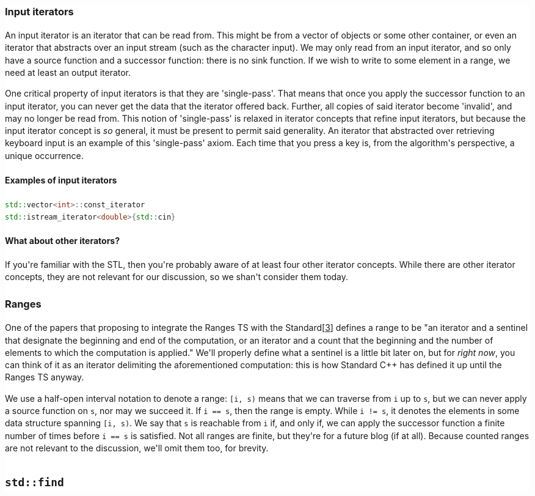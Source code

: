 ### Input iterators

An input iterator is an iterator that can be read from. This might be from a vector of objects or
some other container, or even an iterator that abstracts over an input stream (such as the character
input). We may only read from an input iterator, and so only have a source function and a successor
function: there is no sink function. If we wish to write to some element in a range, we need at
least an output iterator.

One critical property of input iterators is that they are 'single-pass'. That means that once you
apply the successor function to an input iterator, you can never get the data that the iterator
offered back. Further, all copies of said iterator become 'invalid', and may no longer be read from.
This notion of 'single-pass' is relaxed in iterator concepts that refine input iterators, but
because the input iterator concept is _so_ general, it must be present to permit said generality. An
iterator that abstracted over retrieving keyboard input is an example of this 'single-pass' axiom.
Each time that you press a key is, from the algorithm's perspective, a unique occurrence.

#### Examples of input iterators

```cpp
std::vector<int>::const_iterator
std::istream_iterator<double>{std::cin}
```

#### What about other iterators?

If you're familiar with the STL, then you're probably aware of at least four other iterator
concepts. While there are other iterator concepts, they are not relevant for our discussion, so we
shan't consider them today.

### Ranges

One of the papers that proposing to integrate the Ranges TS with the Standard[[3]] defines a range
to be "an iterator and a sentinel that designate the beginning and end of the computation, or an
iterator and a count that the beginning and the number of elements to which the computation is
applied." We'll properly define what a sentinel is a little bit later on, but for _right now_, you
can think of it as an iterator delimiting the aforementioned computation: this is how Standard C++
has defined it up until the Ranges TS anyway.

We use a half-open interval notation to denote a range: `[i, s)` means that we can traverse from `i`
up to `s`, but we can never apply a source function on `s`, nor may we succeed it. If `i == s`, then
the range is empty. While `i != s`, it denotes the elements in some data structure spanning
`[i, s)`. We say that `s` is reachable from `i` if, and only if, we can apply the successor function
a finite number of times before `i == s` is satisfied. Not all ranges are finite, but they're for a
future blog (if at all). Because counted ranges are not relevant to the discussion, we'll omit them
too, for brevity.


## `std::find`


[1]: http://elementsofprogramming.com
[2]: http://www.fm2gp.com
[3]: https://wg21.link/p1037